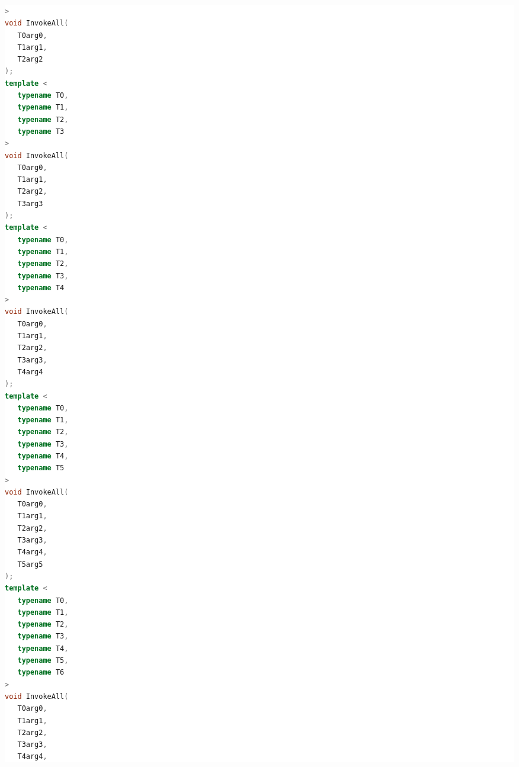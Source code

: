```cpp
>
void InvokeAll(
   T0arg0,
   T1arg1,
   T2arg2
);
template <
   typename T0,
   typename T1,
   typename T2,
   typename T3
>
void InvokeAll(
   T0arg0,
   T1arg1,
   T2arg2,
   T3arg3
);
template <
   typename T0,
   typename T1,
   typename T2,
   typename T3,
   typename T4
>
void InvokeAll(
   T0arg0,
   T1arg1,
   T2arg2,
   T3arg3,
   T4arg4
);
template <
   typename T0,
   typename T1,
   typename T2,
   typename T3,
   typename T4,
   typename T5
>
void InvokeAll(
   T0arg0,
   T1arg1,
   T2arg2,
   T3arg3,
   T4arg4,
   T5arg5
);
template <
   typename T0,
   typename T1,
   typename T2,
   typename T3,
   typename T4,
   typename T5,
   typename T6
>
void InvokeAll(
   T0arg0,
   T1arg1,
   T2arg2,
   T3arg3,
   T4arg4,
```